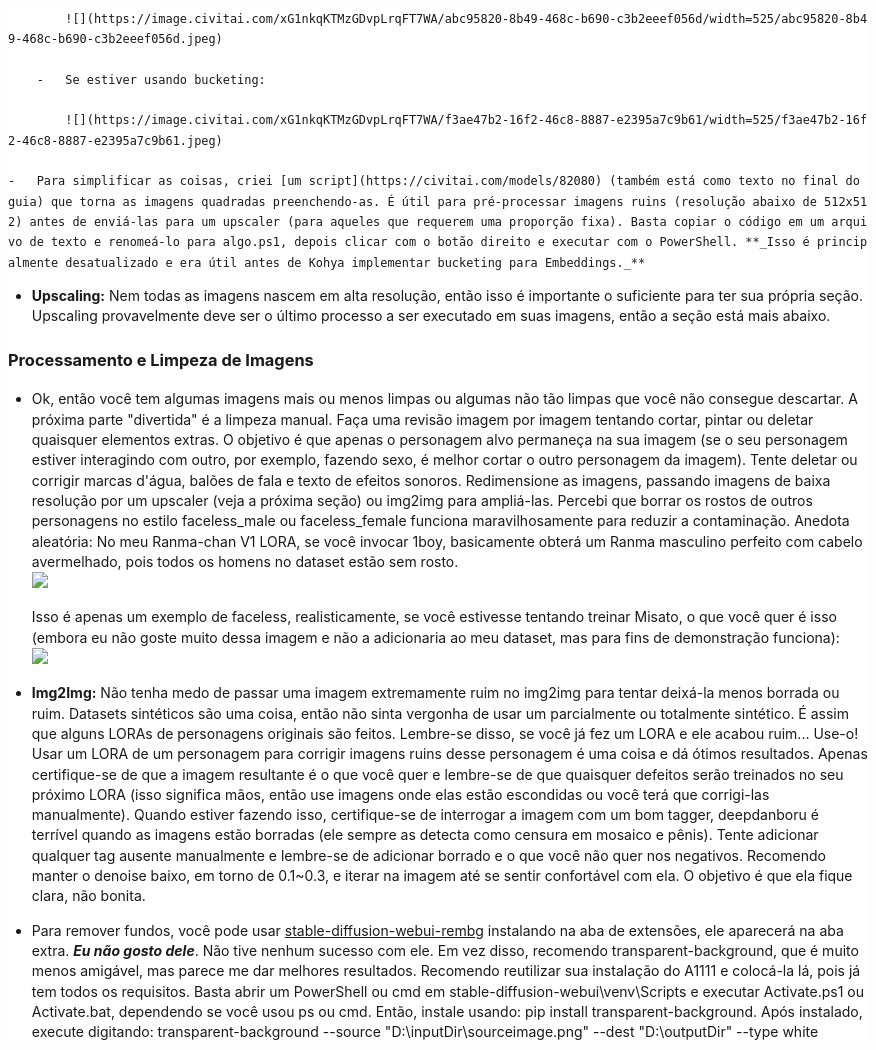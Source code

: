             ![](https://image.civitai.com/xG1nkqKTMzGDvpLrqFT7WA/abc95820-8b49-468c-b690-c3b2eeef056d/width=525/abc95820-8b49-468c-b690-c3b2eeef056d.jpeg)
            
        -   Se estiver usando bucketing:
            
            ![](https://image.civitai.com/xG1nkqKTMzGDvpLrqFT7WA/f3ae47b2-16f2-46c8-8887-e2395a7c9b61/width=525/f3ae47b2-16f2-46c8-8887-e2395a7c9b61.jpeg)
            
    -   Para simplificar as coisas, criei [um script](https://civitai.com/models/82080) (também está como texto no final do guia) que torna as imagens quadradas preenchendo-as. É útil para pré-processar imagens ruins (resolução abaixo de 512x512) antes de enviá-las para um upscaler (para aqueles que requerem uma proporção fixa). Basta copiar o código em um arquivo de texto e renomeá-lo para algo.ps1, depois clicar com o botão direito e executar com o PowerShell. **_Isso é principalmente desatualizado e era útil antes de Kohya implementar bucketing para Embeddings._**
        
-   **Upscaling:** Nem todas as imagens nascem em alta resolução, então isso é importante o suficiente para ter sua própria seção. Upscaling provavelmente deve ser o último processo a ser executado em suas imagens, então a seção está mais abaixo.
    

### Processamento e Limpeza de Imagens

-   Ok, então você tem algumas imagens mais ou menos limpas ou algumas não tão limpas que você não consegue descartar. A próxima parte "divertida" é a limpeza manual. Faça uma revisão imagem por imagem tentando cortar, pintar ou deletar quaisquer elementos extras. O objetivo é que apenas o personagem alvo permaneça na sua imagem (se o seu personagem estiver interagindo com outro, por exemplo, fazendo sexo, é melhor cortar o outro personagem da imagem). Tente deletar ou corrigir marcas d'água, balões de fala e texto de efeitos sonoros. Redimensione as imagens, passando imagens de baixa resolução por um upscaler (veja a próxima seção) ou img2img para ampliá-las. Percebi que borrar os rostos de outros personagens no estilo faceless_male ou faceless_female funciona maravilhosamente para reduzir a contaminação. Anedota aleatória: No meu Ranma-chan V1 LORA, se você invocar 1boy, basicamente obterá um Ranma masculino perfeito com cabelo avermelhado, pois todos os homens no dataset estão sem rosto.  
    ![](https://image.civitai.com/xG1nkqKTMzGDvpLrqFT7WA/d7ad9ade-141e-4116-8ccb-e198c8f5466c/width=525/d7ad9ade-141e-4116-8ccb-e198c8f5466c.jpeg)
    
    Isso é apenas um exemplo de faceless, realisticamente, se você estivesse tentando treinar Misato, o que você quer é isso (embora eu não goste muito dessa imagem e não a adicionaria ao meu dataset, mas para fins de demonstração funciona):  
    ![](https://image.civitai.com/xG1nkqKTMzGDvpLrqFT7WA/a3621f65-1b93-4abf-a901-322c12f19e6c/width=525/a3621f65-1b93-4abf-a901-322c12f19e6c.jpeg)
    
-   **Img2Img:** Não tenha medo de passar uma imagem extremamente ruim no img2img para tentar deixá-la menos borrada ou ruim. Datasets sintéticos são uma coisa, então não sinta vergonha de usar um parcialmente ou totalmente sintético. É assim que alguns LORAs de personagens originais são feitos. Lembre-se disso, se você já fez um LORA e ele acabou ruim... Use-o! Usar um LORA de um personagem para corrigir imagens ruins desse personagem é uma coisa e dá ótimos resultados. Apenas certifique-se de que a imagem resultante é o que você quer e lembre-se de que quaisquer defeitos serão treinados no seu próximo LORA (isso significa mãos, então use imagens onde elas estão escondidas ou você terá que corrigi-las manualmente). Quando estiver fazendo isso, certifique-se de interrogar a imagem com um bom tagger, deepdanboru é terrível quando as imagens estão borradas (ele sempre as detecta como censura em mosaico e pênis). Tente adicionar qualquer tag ausente manualmente e lembre-se de adicionar borrado e o que você não quer nos negativos. Recomendo manter o denoise baixo, em torno de 0.1~0.3, e iterar na imagem até se sentir confortável com ela. O objetivo é que ela fique clara, não bonita.
    
-   Para remover fundos, você pode usar [stable-diffusion-webui-rembg](https://github.com/AUTOMATIC1111/stable-diffusion-webui-rembg.git) instalando na aba de extensões, ele aparecerá na aba extra. **_Eu não gosto dele_**. Não tive nenhum sucesso com ele. Em vez disso, recomendo transparent-background, que é muito menos amigável, mas parece me dar melhores resultados. Recomendo reutilizar sua instalação do A1111 e colocá-la lá, pois já tem todos os requisitos. Basta abrir um PowerShell ou cmd em stable-diffusion-webui\venv\Scripts e executar Activate.ps1 ou Activate.bat, dependendo se você usou ps ou cmd. Então, instale usando: pip install transparent-background. Após instalado, execute digitando: transparent-background --source "D:\inputDir\sourceimage.png" --dest "D:\outputDir\" --type white
    